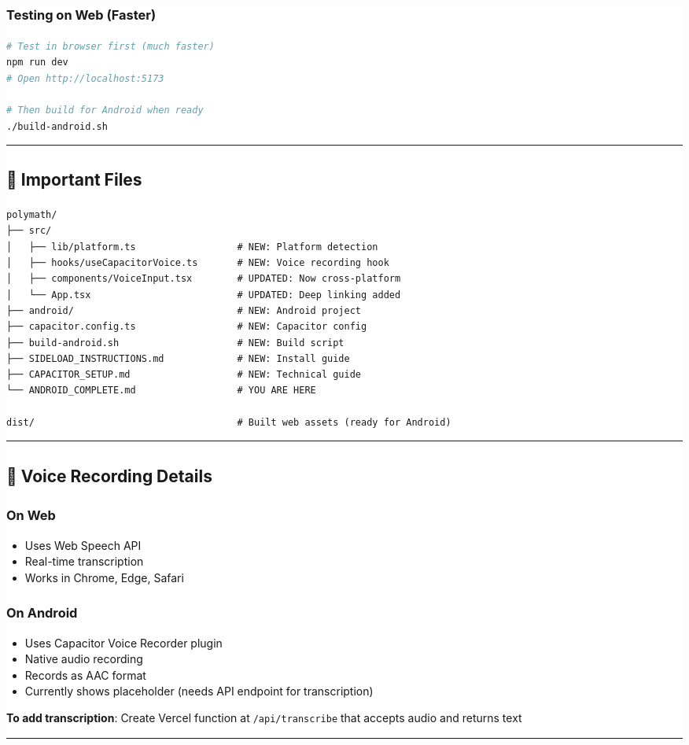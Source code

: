### Testing on Web (Faster)

```bash
# Test in browser first (much faster)
npm run dev
# Open http://localhost:5173

# Then build for Android when ready
./build-android.sh
```

---

## 📁 Important Files

```
polymath/
├── src/
│   ├── lib/platform.ts                  # NEW: Platform detection
│   ├── hooks/useCapacitorVoice.ts       # NEW: Voice recording hook
│   ├── components/VoiceInput.tsx        # UPDATED: Now cross-platform
│   └── App.tsx                          # UPDATED: Deep linking added
├── android/                             # NEW: Android project
├── capacitor.config.ts                  # NEW: Capacitor config
├── build-android.sh                     # NEW: Build script
├── SIDELOAD_INSTRUCTIONS.md             # NEW: Install guide
├── CAPACITOR_SETUP.md                   # NEW: Technical guide
└── ANDROID_COMPLETE.md                  # YOU ARE HERE

dist/                                    # Built web assets (ready for Android)
```

---

## 🎤 Voice Recording Details

### On Web
- Uses Web Speech API
- Real-time transcription
- Works in Chrome, Edge, Safari

### On Android
- Uses Capacitor Voice Recorder plugin
- Native audio recording
- Records as AAC format
- Currently shows placeholder (needs API endpoint for transcription)

**To add transcription**: Create Vercel function at `/api/transcribe` that accepts audio and returns text

---
